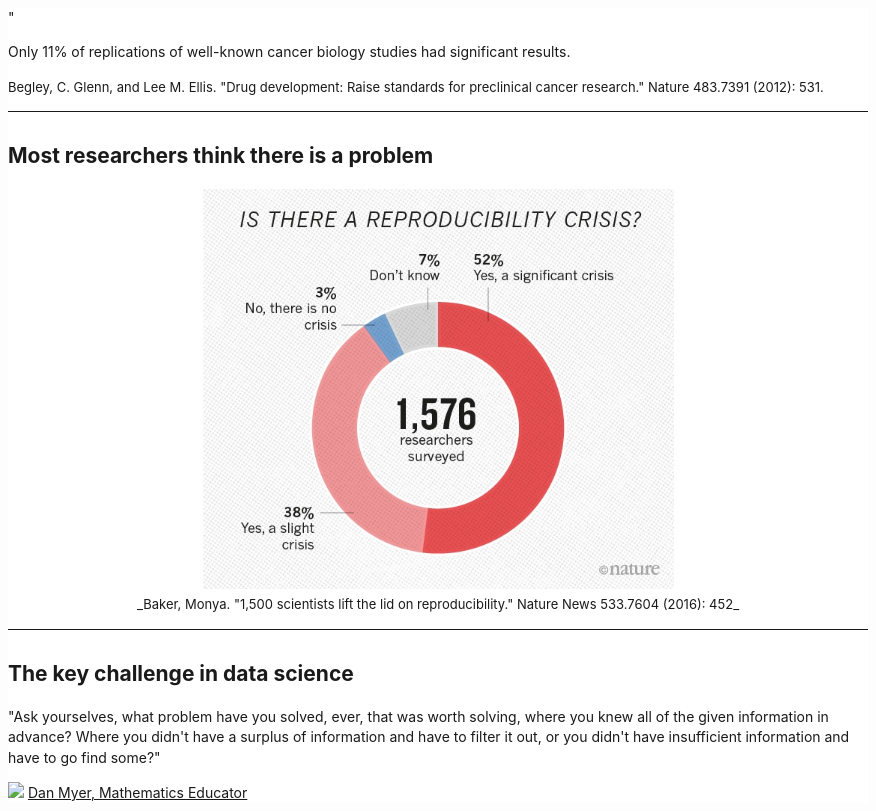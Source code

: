 "</font>

Only 11% of replications of well-known cancer biology studies had significant results. 

<font size = 2 >Begley, C. Glenn, and Lee M. Ellis. "Drug development: Raise standards for preclinical cancer research." Nature 483.7391 (2012): 531.</font>

---

## Most researchers think there is a problem

<center><img src="../../presentations/assets/img/reproducibility-intro/is-there-a-crisis.jpeg" height=400></center>
<center><font size = 2 >_Baker, Monya. "1,500 scientists lift the lid on reproducibility." Nature News 533.7604 (2016): 452_</font></center>

---

## The key challenge in data science

"Ask yourselves, what problem have you solved, ever, that was worth solving, where you knew all of the given information in advance? Where you didn't have a surplus of information and have to filter it out, or you didn't have insufficient information and have to go find some?"

<img src="../../assets/img/01_DataScientistToolbox/meyer.jpg" height=100 /> [Dan Myer, Mathematics Educator](http://www.ted.com/talks/dan_meyer_math_curriculum_makeover.html)

